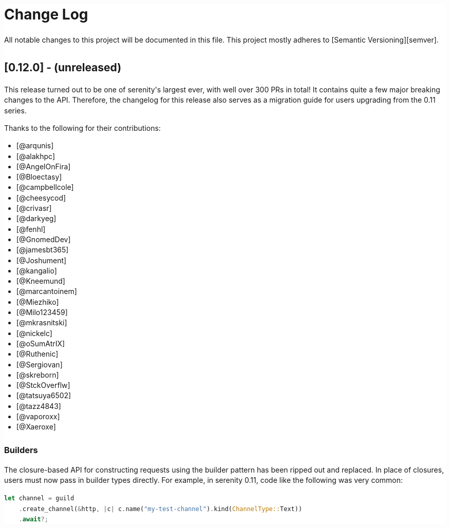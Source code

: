 # Change Log

All notable changes to this project will be documented in this file.
This project mostly adheres to [Semantic Versioning][semver].

## [0.12.0] - (unreleased)

This release turned out to be one of serenity's largest ever, with well over 300 PRs in total! It contains quite a few major breaking changes to the API. Therefore, the changelog for this release also serves as a migration guide for users upgrading from the 0.11 series.

Thanks to the following for their contributions:

- [@arqunis]
- [@alakhpc]
- [@AngelOnFira]
- [@Bloectasy]
- [@campbellcole]
- [@cheesycod]
- [@crivasr]
- [@darkyeg]
- [@fenhl]
- [@GnomedDev]
- [@jamesbt365]
- [@Joshument]
- [@kangalio]
- [@Kneemund]
- [@marcantoinem]
- [@Miezhiko]
- [@Milo123459]
- [@mkrasnitski]
- [@nickelc]
- [@oSumAtrIX]
- [@Ruthenic]
- [@Sergiovan]
- [@skreborn]
- [@StckOverflw]
- [@tatsuya6502]
- [@tazz4843]
- [@vaporoxx]
- [@Xaeroxe]

### Builders

The closure-based API for constructing requests using the builder pattern has been ripped out and replaced. In place of closures, users must now pass in builder types directly. For example, in serenity 0.11, code like the following was very common:

```rust
let channel = guild
    .create_channel(&http, |c| c.name("my-test-channel").kind(ChannelType::Text))
    .await?;
```
